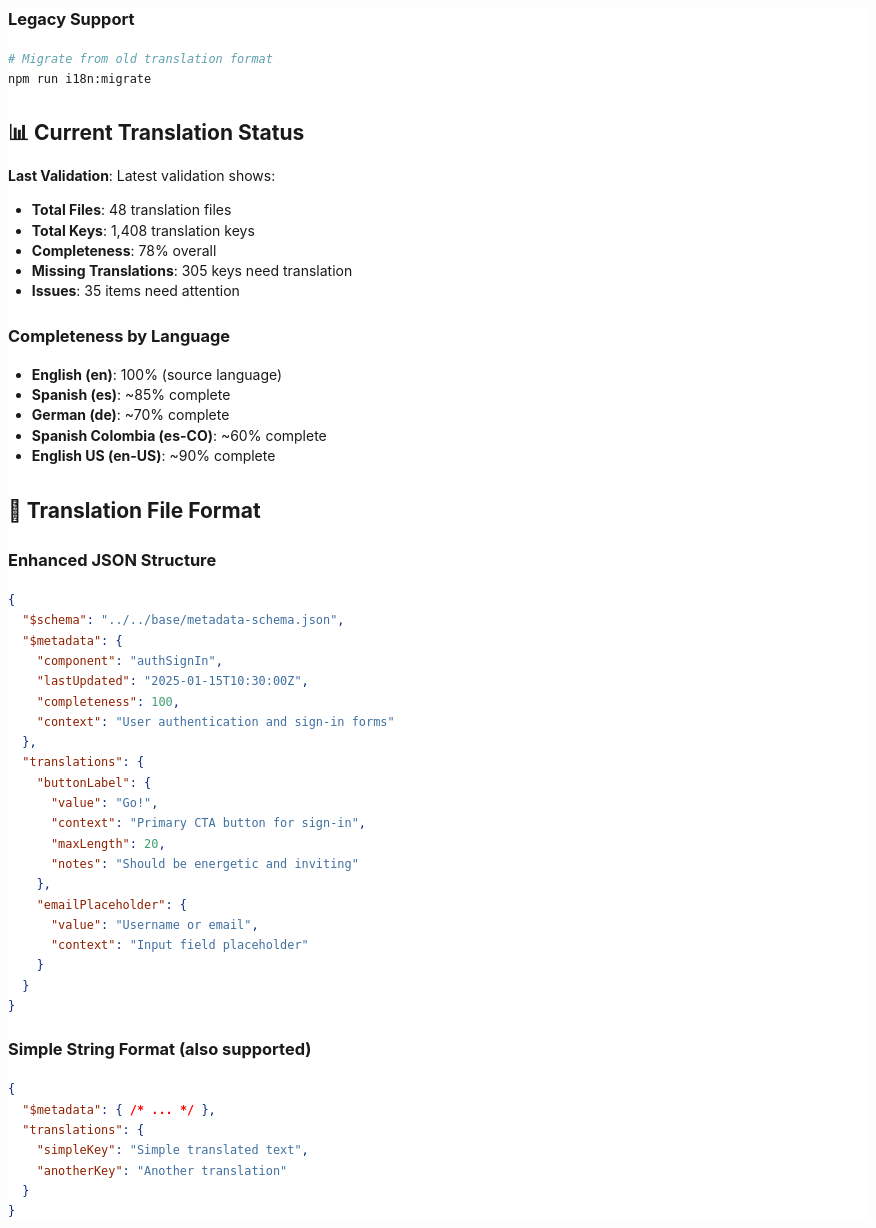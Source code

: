 ### Legacy Support
```bash
# Migrate from old translation format
npm run i18n:migrate
```

## 📊 Current Translation Status

**Last Validation**: Latest validation shows:
- **Total Files**: 48 translation files
- **Total Keys**: 1,408 translation keys
- **Completeness**: 78% overall
- **Missing Translations**: 305 keys need translation
- **Issues**: 35 items need attention

### Completeness by Language
- **English (en)**: 100% (source language)
- **Spanish (es)**: ~85% complete
- **German (de)**: ~70% complete  
- **Spanish Colombia (es-CO)**: ~60% complete
- **English US (en-US)**: ~90% complete

## 🔧 Translation File Format

### Enhanced JSON Structure
```json
{
  "$schema": "../../base/metadata-schema.json",
  "$metadata": {
    "component": "authSignIn",
    "lastUpdated": "2025-01-15T10:30:00Z",
    "completeness": 100,
    "context": "User authentication and sign-in forms"
  },
  "translations": {
    "buttonLabel": {
      "value": "Go!",
      "context": "Primary CTA button for sign-in",
      "maxLength": 20,
      "notes": "Should be energetic and inviting"
    },
    "emailPlaceholder": {
      "value": "Username or email",
      "context": "Input field placeholder"
    }
  }
}
```

### Simple String Format (also supported)
```json
{
  "$metadata": { /* ... */ },
  "translations": {
    "simpleKey": "Simple translated text",
    "anotherKey": "Another translation"
  }
}
```
